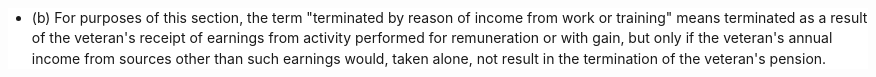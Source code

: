 * (b) For purposes of this section, the term "terminated by reason of income from work or training" means terminated as a result of the veteran's receipt of earnings from activity performed for remuneration or with gain, but only if the veteran's annual income from sources other than such earnings would, taken alone, not result in the termination of the veteran's pension.